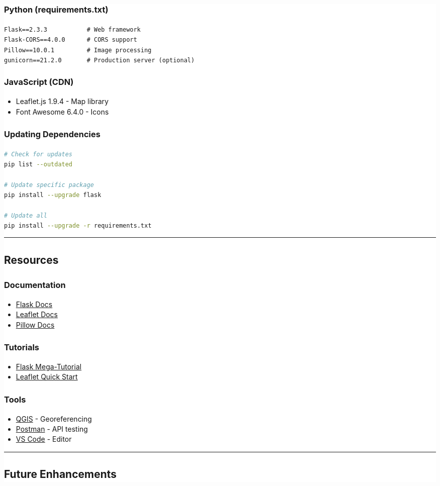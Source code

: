 ### Python (requirements.txt)

```
Flask==2.3.3           # Web framework
Flask-CORS==4.0.0      # CORS support
Pillow==10.0.1         # Image processing
gunicorn==21.2.0       # Production server (optional)
```

### JavaScript (CDN)

- Leaflet.js 1.9.4 - Map library
- Font Awesome 6.4.0 - Icons

### Updating Dependencies

```bash
# Check for updates
pip list --outdated

# Update specific package
pip install --upgrade flask

# Update all
pip install --upgrade -r requirements.txt
```

---

##  Resources

### Documentation

- [Flask Docs](https://flask.palletsprojects.com/)
- [Leaflet Docs](https://leafletjs.com/reference.html)
- [Pillow Docs](https://pillow.readthedocs.io/)

### Tutorials

- [Flask Mega-Tutorial](https://blog.miguelgrinberg.com/post/the-flask-mega-tutorial-part-i-hello-world)
- [Leaflet Quick Start](https://leafletjs.com/examples/quick-start/)

### Tools

- [QGIS](https://qgis.org/) - Georeferencing
- [Postman](https://www.postman.com/) - API testing
- [VS Code](https://code.visualstudio.com/) - Editor

---

##  Future Enhancements

